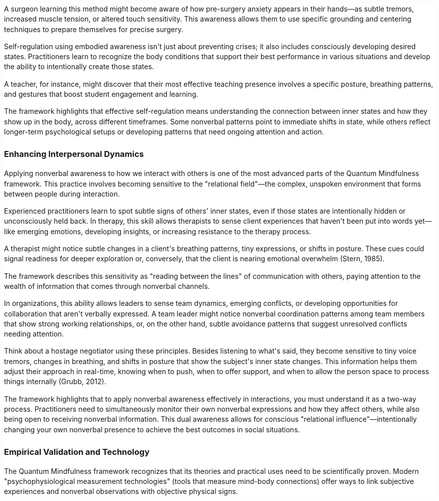 A surgeon learning this method might become aware of how pre-surgery anxiety appears in their hands—as subtle tremors, increased muscle tension, or altered touch sensitivity. This awareness allows them to use specific grounding and centering techniques to prepare themselves for precise surgery.

Self-regulation using embodied awareness isn't just about preventing crises; it also includes consciously developing desired states. Practitioners learn to recognize the body conditions that support their best performance in various situations and develop the ability to intentionally create those states.

A teacher, for instance, might discover that their most effective teaching presence involves a specific posture, breathing patterns, and gestures that boost student engagement and learning.

The framework highlights that effective self-regulation means understanding the connection between inner states and how they show up in the body, across different timeframes. Some nonverbal patterns point to immediate shifts in state, while others reflect longer-term psychological setups or developing patterns that need ongoing attention and action.

### Enhancing Interpersonal Dynamics

Applying nonverbal awareness to how we interact with others is one of the most advanced parts of the Quantum Mindfulness framework. This practice involves becoming sensitive to the "relational field"—the complex, unspoken environment that forms between people during interaction.

Experienced practitioners learn to spot subtle signs of others' inner states, even if those states are intentionally hidden or unconsciously held back. In therapy, this skill allows therapists to sense client experiences that haven't been put into words yet—like emerging emotions, developing insights, or increasing resistance to the therapy process.

A therapist might notice subtle changes in a client's breathing patterns, tiny expressions, or shifts in posture. These cues could signal readiness for deeper exploration or, conversely, that the client is nearing emotional overwhelm (Stern, 1985).

The framework describes this sensitivity as "reading between the lines" of communication with others, paying attention to the wealth of information that comes through nonverbal channels.

In organizations, this ability allows leaders to sense team dynamics, emerging conflicts, or developing opportunities for collaboration that aren't verbally expressed. A team leader might notice nonverbal coordination patterns among team members that show strong working relationships, or, on the other hand, subtle avoidance patterns that suggest unresolved conflicts needing attention.

Think about a hostage negotiator using these principles. Besides listening to what's said, they become sensitive to tiny voice tremors, changes in breathing, and shifts in posture that show the subject's inner state changes. This information helps them adjust their approach in real-time, knowing when to push, when to offer support, and when to allow the person space to process things internally (Grubb, 2012).

The framework highlights that to apply nonverbal awareness effectively in interactions, you must understand it as a two-way process. Practitioners need to simultaneously monitor their own nonverbal expressions and how they affect others, while also being open to receiving nonverbal information. This dual awareness allows for conscious "relational influence"—intentionally changing your own nonverbal presence to achieve the best outcomes in social situations.

### Empirical Validation and Technology

The Quantum Mindfulness framework recognizes that its theories and practical uses need to be scientifically proven. Modern "psychophysiological measurement technologies" (tools that measure mind-body connections) offer ways to link subjective experiences and nonverbal observations with objective physical signs.
